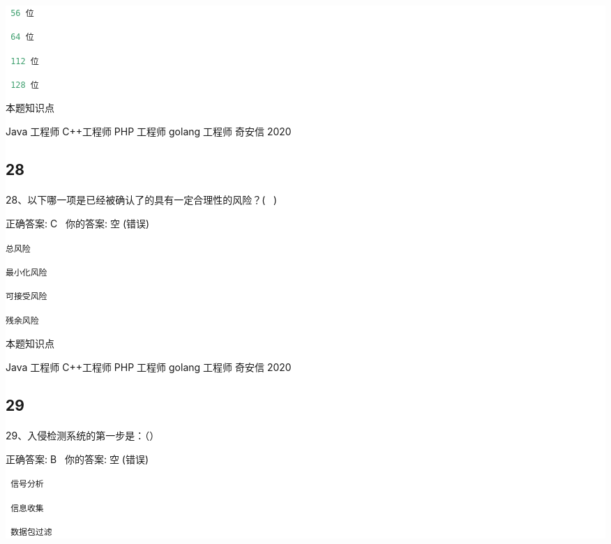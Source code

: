 ```cpp
 56 位
```

```cpp
 64 位
```

```cpp
 112 位
```

```cpp
 128 位
```

本题知识点

Java 工程师 C++工程师 PHP 工程师 golang 工程师 奇安信 2020

## 28

28、以下哪一项是已经被确认了的具有一定合理性的风险？(   )

正确答案: C   你的答案: 空 (错误)

```cpp
总风险
```

```cpp
最小化风险
```

```cpp
可接受风险
```

```cpp
残余风险
```

本题知识点

Java 工程师 C++工程师 PHP 工程师 golang 工程师 奇安信 2020

## 29

29、入侵检测系统的第一步是：（）

正确答案: B   你的答案: 空 (错误)

```cpp
 信号分析
```

```cpp
 信息收集
```

```cpp
 数据包过滤
```
